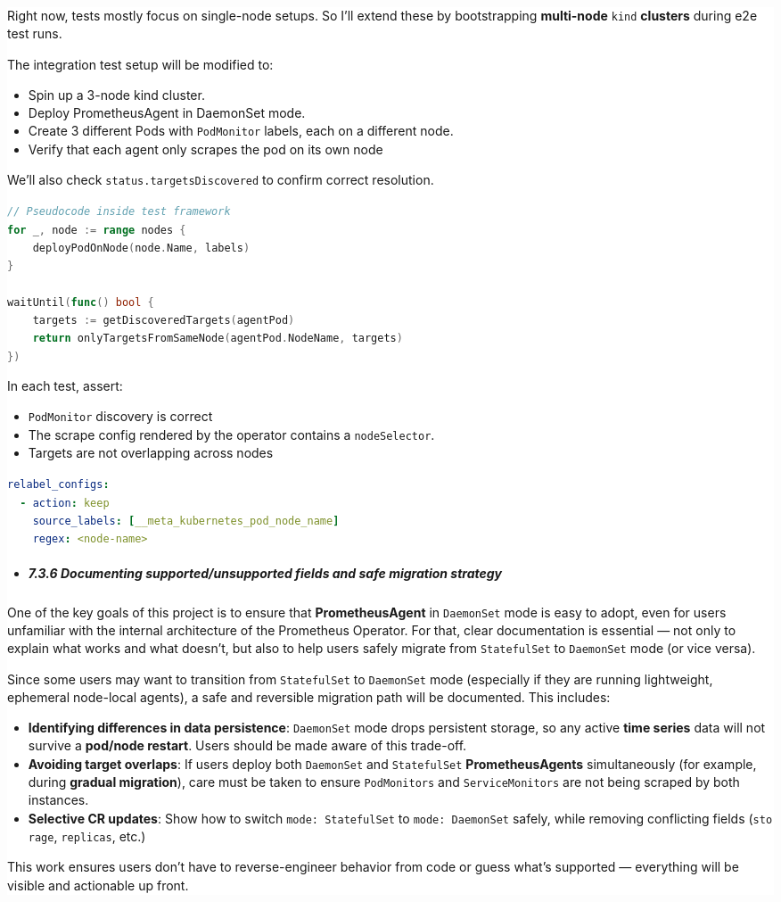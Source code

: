 Right now, tests mostly focus on single-node setups. So I’ll extend these by bootstrapping **multi-node** `kind` **clusters** during e2e test runs.

The integration test setup will be modified to:
- Spin up a 3-node kind cluster.
- Deploy PrometheusAgent in DaemonSet mode.
- Create 3 different Pods with `PodMonitor` labels, each on a different node.
- Verify that each agent only scrapes the pod on its own node

We’ll also check `status.targetsDiscovered` to confirm correct resolution.

```go
// Pseudocode inside test framework
for _, node := range nodes {
    deployPodOnNode(node.Name, labels)
}

waitUntil(func() bool {
    targets := getDiscoveredTargets(agentPod)
    return onlyTargetsFromSameNode(agentPod.NodeName, targets)
})
```

In each test, assert:
- `PodMonitor` discovery is correct
- The scrape config rendered by the operator contains a `nodeSelector`.
- Targets are not overlapping across nodes
  
```yaml
relabel_configs:
  - action: keep
    source_labels: [__meta_kubernetes_pod_node_name]
    regex: <node-name>
```

- ##### 7.3.6 Documenting supported/unsupported fields and safe migration strategy

One of the key goals of this project is to ensure that **PrometheusAgent** in `DaemonSet` mode is easy to adopt, even for users unfamiliar with the internal architecture of the Prometheus Operator. For that, clear documentation is essential — not only to explain what works and what doesn’t, but also to help users safely migrate from `StatefulSet` to `DaemonSet` mode (or vice versa).

Since some users may want to transition from `StatefulSet` to `DaemonSet` mode (especially if they are running lightweight, ephemeral node-local agents), a safe and reversible migration path will be documented. This includes:

  - **Identifying differences in data persistence**: `DaemonSet` mode drops persistent storage, so any active **time series** data will not survive a **pod/node restart**. Users should be made aware of this trade-off.
  - **Avoiding target overlaps**: If users deploy both `DaemonSet` and `StatefulSet` **PrometheusAgents** simultaneously (for example, during **gradual migration**), care must be taken to ensure `PodMonitors` and `ServiceMonitors` are not being scraped by both instances.
  - **Selective CR updates**: Show how to switch `mode: StatefulSet` to `mode: DaemonSet` safely, while removing conflicting fields (`storage`, `replicas`, etc.)

This work ensures users don’t have to reverse-engineer behavior from code or guess what’s supported — everything will be visible and actionable up front.
